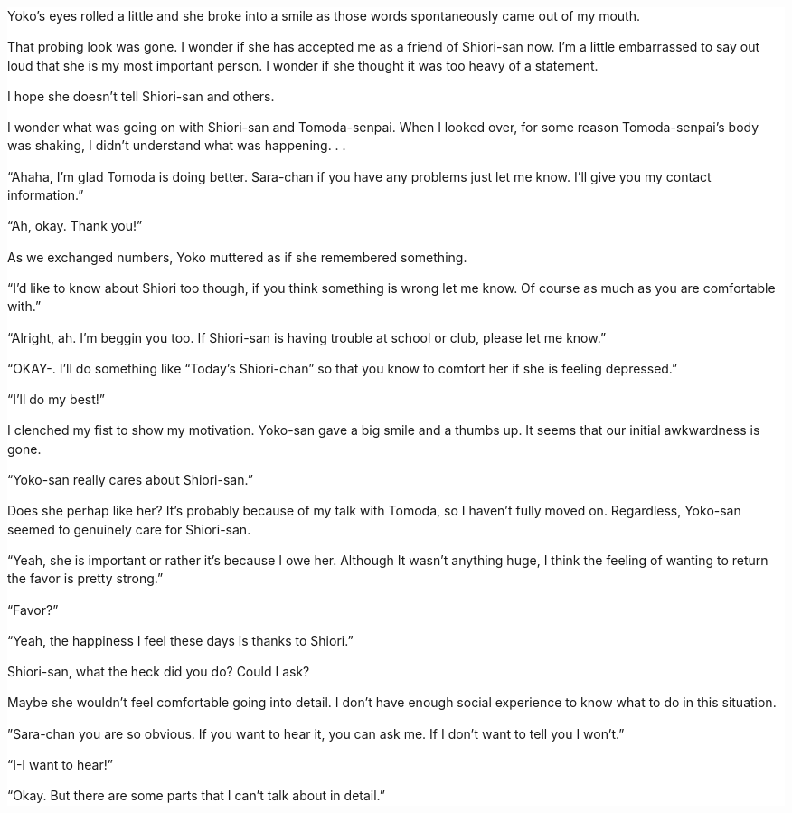 Yoko’s eyes rolled a little and she broke into a smile as those words
spontaneously came out of my mouth.

That probing look was gone. I wonder if she has accepted me as a friend
of Shiori-san now. I’m a little embarrassed to say out loud that she is
my most important person. I wonder if she thought it was too heavy of a
statement.

I hope she doesn’t tell Shiori-san and others.

I wonder what was going on with Shiori-san and Tomoda-senpai. When I
looked over, for some reason Tomoda-senpai’s body was shaking, I didn’t
understand what was happening. . .

“Ahaha, I’m glad Tomoda is doing better. Sara-chan if you have any
problems just let me know. I’ll give you my contact information.”

“Ah, okay. Thank you!”

As we exchanged numbers, Yoko muttered as if she remembered something.

“I’d like to know about Shiori too though, if you think something is
wrong let me know. Of course as much as you are comfortable with.”

“Alright, ah. I’m beggin you too. If Shiori-san is having trouble at
school or club, please let me know.”

“OKAY-. I’ll do something like “Today’s Shiori-chan” so that you know to
comfort her if she is feeling depressed.”

“I’ll do my best!”

I clenched my fist to show my motivation. Yoko-san gave a big smile and
a thumbs up. It seems that our initial awkwardness is gone.

“Yoko-san really cares about Shiori-san.”

Does she perhap like her? It’s probably because of my talk with Tomoda,
so I haven’t fully moved on. Regardless, Yoko-san seemed to genuinely
care for Shiori-san.

“Yeah, she is important or rather it’s because I owe her. Although It
wasn’t anything huge, I think the feeling of wanting to return the favor
is pretty strong.”

“Favor?”

“Yeah, the happiness I feel these days is thanks to Shiori.”

Shiori-san, what the heck did you do? Could I ask?

Maybe she wouldn’t feel comfortable going into detail. I don’t have
enough social experience to know what to do in this situation.

”Sara-chan you are so obvious. If you want to hear it, you can ask me.
If I don’t want to tell you I won’t.”

“I-I want to hear!”

“Okay. But there are some parts that I can’t talk about in detail.”
